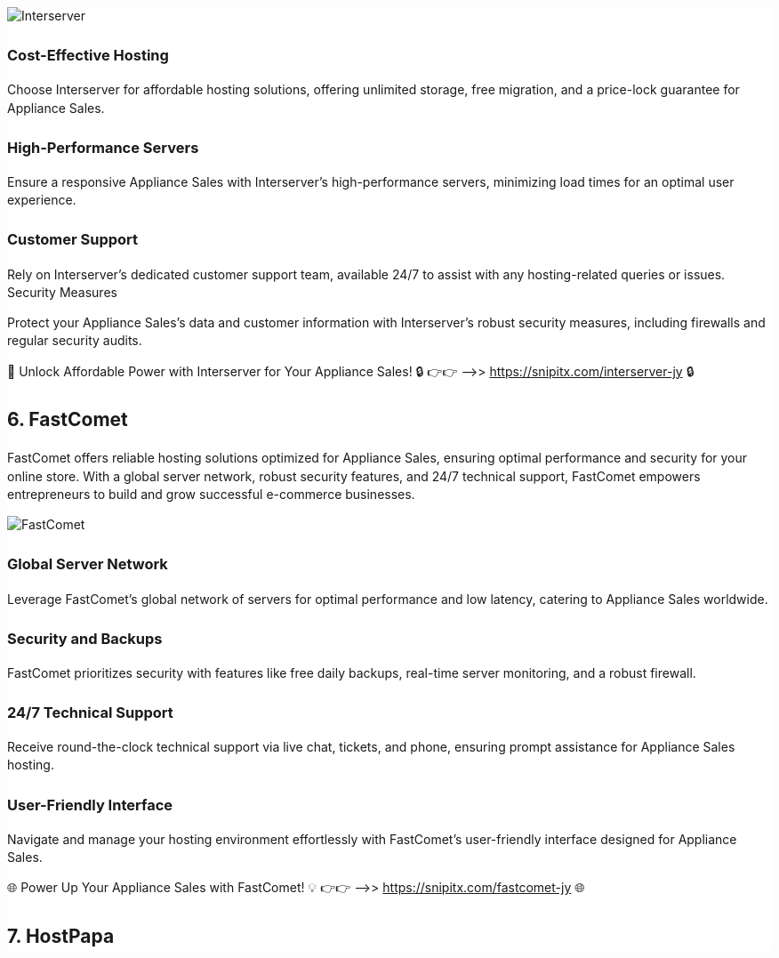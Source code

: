 ![Interserver](https://i.imgur.com/OM5dOEW.jpeg "Interserver Hosting")

### Cost-Effective Hosting
Choose Interserver for affordable hosting solutions, offering unlimited storage, free migration, and a price-lock guarantee for Appliance Sales.

### High-Performance Servers
Ensure a responsive Appliance Sales with Interserver’s high-performance servers, minimizing load times for an optimal user experience.

### Customer Support
Rely on Interserver’s dedicated customer support team, available 24/7 to assist with any hosting-related queries or issues.
Security Measures

Protect your Appliance Sales’s data and customer information with Interserver’s robust security measures, including firewalls and regular security audits.

💸 Unlock Affordable Power with Interserver for Your Appliance Sales! 🔒
👉👉 -->> https://snipitx.com/interserver-jy 🔒

## 6. FastComet

FastComet offers reliable hosting solutions optimized for Appliance Sales, ensuring optimal performance and security for your online store. With a global server network, robust security features, and 24/7 technical support, FastComet empowers entrepreneurs to build and grow successful e-commerce businesses.

![FastComet](https://i.imgur.com/7qgXuWp.png "FastComet Hosting")

### Global Server Network
Leverage FastComet’s global network of servers for optimal performance and low latency, catering to Appliance Sales worldwide.

### Security and Backups
FastComet prioritizes security with features like free daily backups, real-time server monitoring, and a robust firewall.

### 24/7 Technical Support
Receive round-the-clock technical support via live chat, tickets, and phone, ensuring prompt assistance for Appliance Sales hosting.

### User-Friendly Interface
Navigate and manage your hosting environment effortlessly with FastComet’s user-friendly interface designed for Appliance Sales.

🌐 Power Up Your Appliance Sales with FastComet! 💡
👉👉 -->> https://snipitx.com/fastcomet-jy 🌐

## 7. HostPapa
